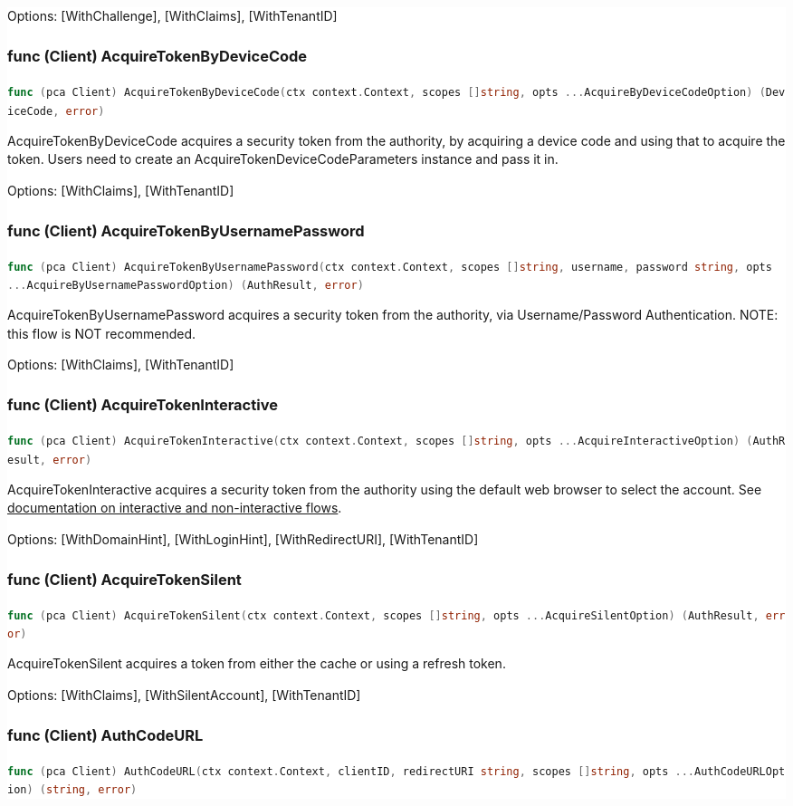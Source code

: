 Options: \[WithChallenge\], \[WithClaims\], \[WithTenantID\]

### func \(Client\) AcquireTokenByDeviceCode

```go
func (pca Client) AcquireTokenByDeviceCode(ctx context.Context, scopes []string, opts ...AcquireByDeviceCodeOption) (DeviceCode, error)
```

AcquireTokenByDeviceCode acquires a security token from the authority, by acquiring a device code and using that to acquire the token. Users need to create an AcquireTokenDeviceCodeParameters instance and pass it in.

Options: \[WithClaims\], \[WithTenantID\]

### func \(Client\) AcquireTokenByUsernamePassword

```go
func (pca Client) AcquireTokenByUsernamePassword(ctx context.Context, scopes []string, username, password string, opts ...AcquireByUsernamePasswordOption) (AuthResult, error)
```

AcquireTokenByUsernamePassword acquires a security token from the authority, via Username/Password Authentication. NOTE: this flow is NOT recommended.

Options: \[WithClaims\], \[WithTenantID\]

### func \(Client\) AcquireTokenInteractive

```go
func (pca Client) AcquireTokenInteractive(ctx context.Context, scopes []string, opts ...AcquireInteractiveOption) (AuthResult, error)
```

AcquireTokenInteractive acquires a security token from the authority using the default web browser to select the account. See [documentation on interactive and non-interactive flows](/azure/active-directory/develop/msal-authentication-flows#interactive-and-non-interactive-authentication).

Options: \[WithDomainHint\], \[WithLoginHint\], \[WithRedirectURI\], \[WithTenantID\]

### func \(Client\) AcquireTokenSilent

```go
func (pca Client) AcquireTokenSilent(ctx context.Context, scopes []string, opts ...AcquireSilentOption) (AuthResult, error)
```

AcquireTokenSilent acquires a token from either the cache or using a refresh token.

Options: \[WithClaims\], \[WithSilentAccount\], \[WithTenantID\]

### func \(Client\) AuthCodeURL

```go
func (pca Client) AuthCodeURL(ctx context.Context, clientID, redirectURI string, scopes []string, opts ...AuthCodeURLOption) (string, error)
```

